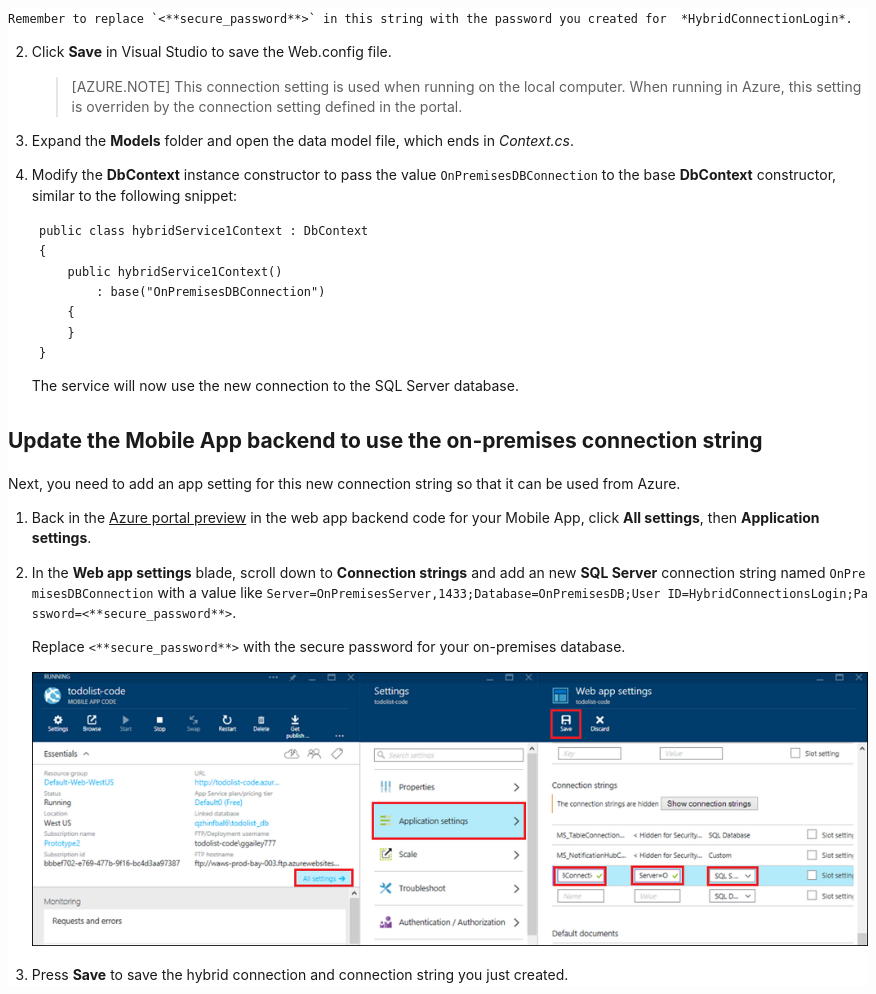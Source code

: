     Remember to replace `<**secure_password**>` in this string with the password you created for  *HybridConnectionLogin*.
2. Click **Save** in Visual Studio to save the Web.config file.
   
    > [AZURE.NOTE]
    > This connection setting is used when running on the local computer. When running in Azure, this setting is overriden by the connection setting defined in the portal.
    > 
    > 
3. Expand the **Models** folder and open the data model file, which ends in *Context.cs*.
4. Modify the **DbContext** instance constructor to pass the value `OnPremisesDBConnection` to the base **DbContext** constructor, similar to the following snippet:
   
        public class hybridService1Context : DbContext
        {
            public hybridService1Context()
                : base("OnPremisesDBConnection")
            {
            }
        }
   
    The service will now use the new connection to the SQL Server database.

## Update the Mobile App backend to use the on-premises connection string
Next, you need to add an app setting for this new connection string so that it can be used from Azure.  

1. Back in the [Azure portal preview](https://portal.azure.cn) in the web app backend code for your Mobile App, click **All settings**, then **Application settings**.
2. In the **Web app settings** blade, scroll down to **Connection strings** and add an new **SQL Server** connection string named `OnPremisesDBConnection` with a value like `Server=OnPremisesServer,1433;Database=OnPremisesDB;User ID=HybridConnectionsLogin;Password=<**secure_password**>`.
   
    Replace `<**secure_password**>` with the secure password for your on-premises database.
   
    ![Connection string for on-premises database](./media/web-sites-hybrid-connection-get-started/set-sql-server-database-connection.png)
3. Press **Save** to save the hybrid connection and connection string you just created.
